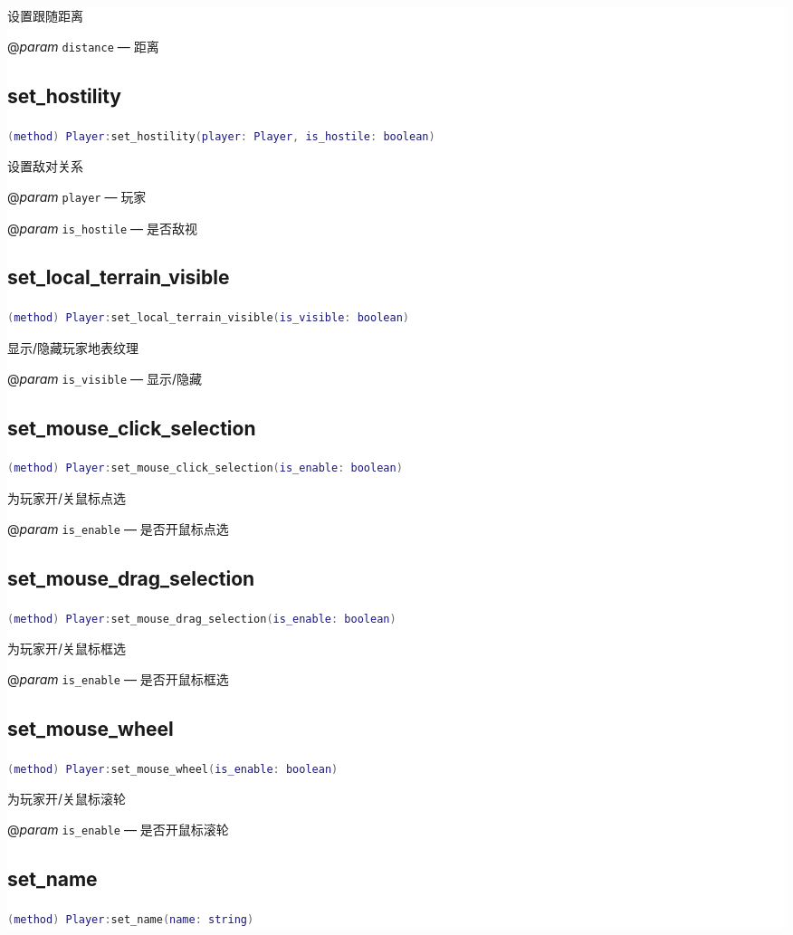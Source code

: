 设置跟随距离

@*param* `distance` — 距离
## set_hostility

```lua
(method) Player:set_hostility(player: Player, is_hostile: boolean)
```

设置敌对关系

@*param* `player` — 玩家

@*param* `is_hostile` — 是否敌视
## set_local_terrain_visible

```lua
(method) Player:set_local_terrain_visible(is_visible: boolean)
```

显示/隐藏玩家地表纹理

@*param* `is_visible` — 显示/隐藏
## set_mouse_click_selection

```lua
(method) Player:set_mouse_click_selection(is_enable: boolean)
```

为玩家开/关鼠标点选

@*param* `is_enable` — 是否开鼠标点选
## set_mouse_drag_selection

```lua
(method) Player:set_mouse_drag_selection(is_enable: boolean)
```

为玩家开/关鼠标框选

@*param* `is_enable` — 是否开鼠标框选
## set_mouse_wheel

```lua
(method) Player:set_mouse_wheel(is_enable: boolean)
```

为玩家开/关鼠标滚轮

@*param* `is_enable` — 是否开鼠标滚轮
## set_name

```lua
(method) Player:set_name(name: string)
```

